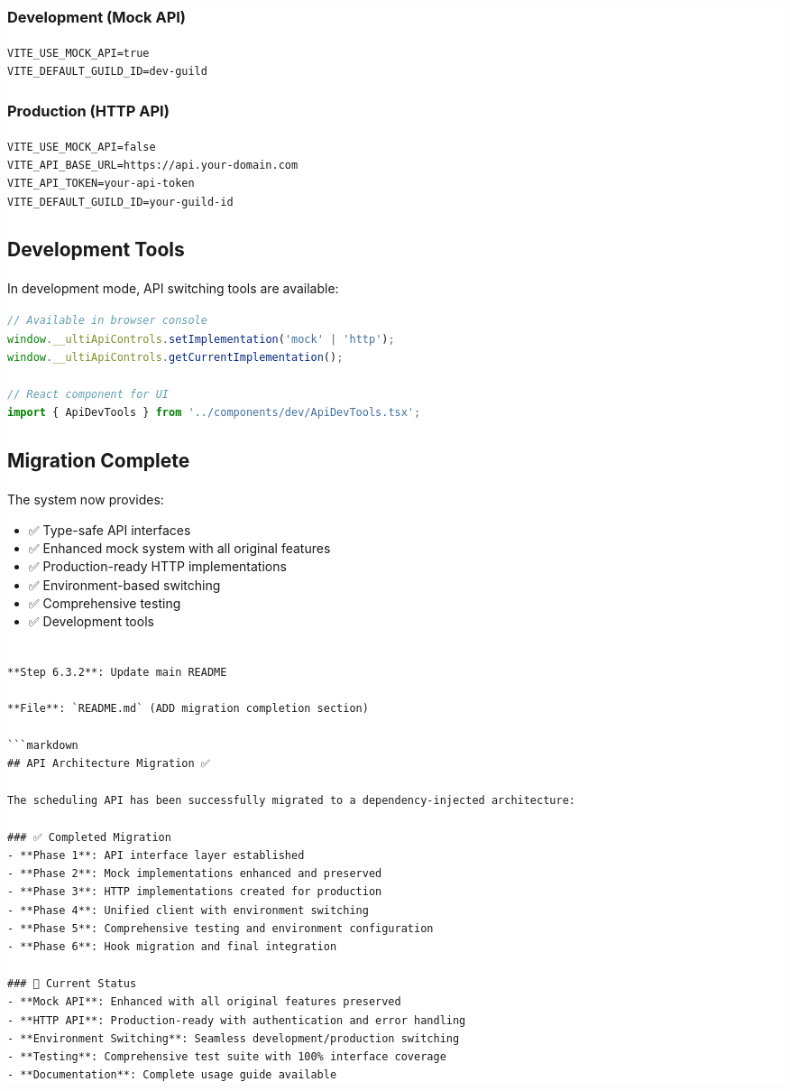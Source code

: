 ### Development (Mock API)

```env
VITE_USE_MOCK_API=true
VITE_DEFAULT_GUILD_ID=dev-guild
```

### Production (HTTP API)

```env
VITE_USE_MOCK_API=false
VITE_API_BASE_URL=https://api.your-domain.com
VITE_API_TOKEN=your-api-token
VITE_DEFAULT_GUILD_ID=your-guild-id
```

## Development Tools

In development mode, API switching tools are available:

```typescript
// Available in browser console
window.__ultiApiControls.setImplementation('mock' | 'http');
window.__ultiApiControls.getCurrentImplementation();

// React component for UI
import { ApiDevTools } from '../components/dev/ApiDevTools.tsx';
```

## Migration Complete

The system now provides:

- ✅ Type-safe API interfaces
- ✅ Enhanced mock system with all original features
- ✅ Production-ready HTTP implementations
- ✅ Environment-based switching
- ✅ Comprehensive testing
- ✅ Development tools

```

**Step 6.3.2**: Update main README

**File**: `README.md` (ADD migration completion section)

```markdown
## API Architecture Migration ✅

The scheduling API has been successfully migrated to a dependency-injected architecture:

### ✅ Completed Migration
- **Phase 1**: API interface layer established
- **Phase 2**: Mock implementations enhanced and preserved
- **Phase 3**: HTTP implementations created for production
- **Phase 4**: Unified client with environment switching
- **Phase 5**: Comprehensive testing and environment configuration
- **Phase 6**: Hook migration and final integration

### 🎯 Current Status
- **Mock API**: Enhanced with all original features preserved
- **HTTP API**: Production-ready with authentication and error handling
- **Environment Switching**: Seamless development/production switching
- **Testing**: Comprehensive test suite with 100% interface coverage
- **Documentation**: Complete usage guide available

```